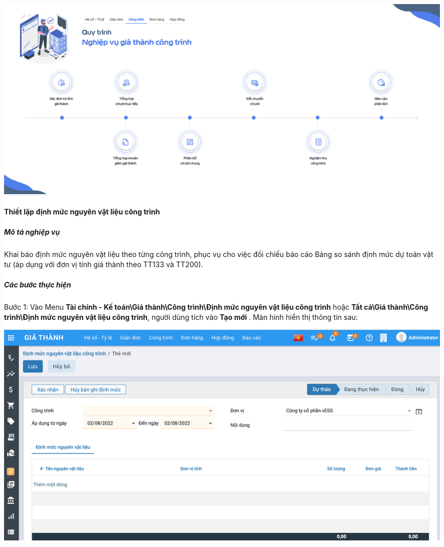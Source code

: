 ![fin_giathanh_CT_Quitrinh_01](images/fin_giathanh_CT_Quitrinh_01.png)

#### Thiết lập định mức nguyên vật liệu công trình

##### Mô tả nghiệp vụ

Khai báo định mức nguyên vật liệu theo từng công trình, phục vụ cho việc đối chiếu báo cáo Bảng so sánh định mức dự toán vật tư (áp dụng với đơn vị tính giá thành theo TT133 và TT200).

##### Các bước thực hiện

Bước 1: Vào Menu **Tài chính - Kế toán\Giá thành\Công trình\Định mức nguyên vật liệu công trình** hoặc **Tất cả\Giá thành\Công trình\Định mức nguyên vật liệu công trình**, người dùng tích vào **Tạo mới** . Màn hình hiển thị thông tin sau:

![](images/fin_Giathanh_CT_DMNVL.png)
